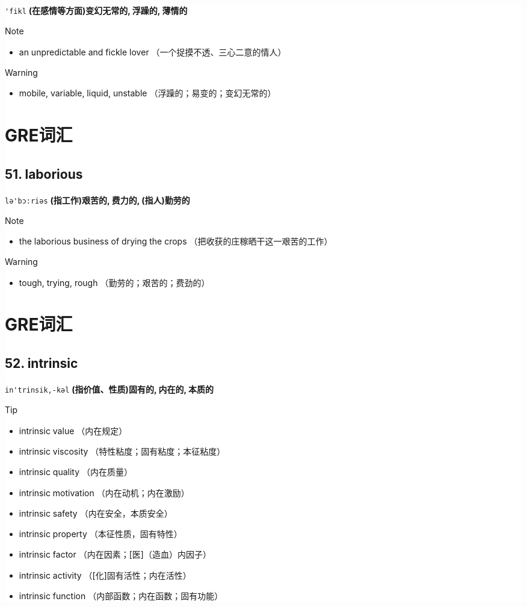 `'fikl`  **(在感情等方面)变幻无常的, 浮躁的, 薄情的**

> [!NOTE]
>
> - an unpredictable and fickle lover （一个捉摸不透、三心二意的情人）
>

> [!WARNING]
>
> - mobile, variable, liquid, unstable （浮躁的；易变的；变幻无常的）
>

# GRE词汇

## 51. laborious

`lə'bɔ:riəs`  **(指工作)艰苦的, 费力的, (指人)勤劳的**

> [!NOTE]
>
> - the laborious business of drying the crops （把收获的庄稼晒干这一艰苦的工作）
>

> [!WARNING]
>
> - tough, trying, rough （勤劳的；艰苦的；费劲的）
>

# GRE词汇

## 52. intrinsic

`in'trinsik,-kəl`  **(指价值、性质)固有的, 内在的, 本质的**

> [!TIP]
>
> - intrinsic value （内在规定）
>
> - intrinsic viscosity （特性粘度；固有粘度；本征粘度）
>
> - intrinsic quality （内在质量）
>
> - intrinsic motivation （内在动机；内在激励）
>
> - intrinsic safety （内在安全，本质安全）
>
> - intrinsic property （本征性质，固有特性）
>
> - intrinsic factor （内在因素；[医]（造血）内因子）
>
> - intrinsic activity （[化]固有活性；内在活性）
>
> - intrinsic function （内部函数；内在函数；固有功能）
>

